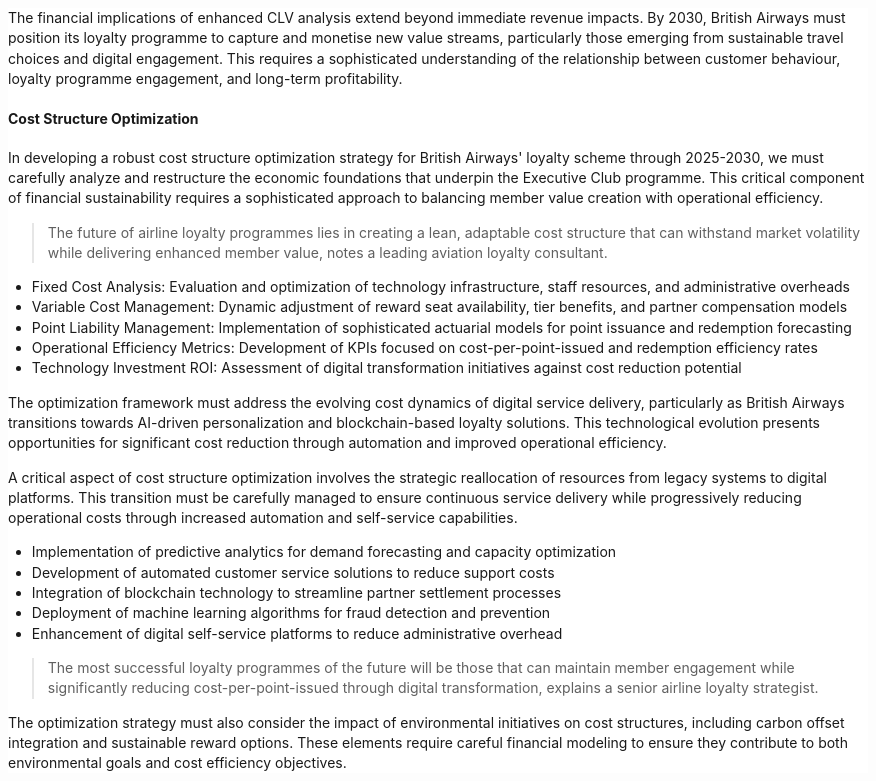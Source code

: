 The financial implications of enhanced CLV analysis extend beyond immediate revenue impacts. By 2030, British Airways must position its loyalty programme to capture and monetise new value streams, particularly those emerging from sustainable travel choices and digital engagement. This requires a sophisticated understanding of the relationship between customer behaviour, loyalty programme engagement, and long-term profitability.



#### Cost Structure Optimization

In developing a robust cost structure optimization strategy for British Airways' loyalty scheme through 2025-2030, we must carefully analyze and restructure the economic foundations that underpin the Executive Club programme. This critical component of financial sustainability requires a sophisticated approach to balancing member value creation with operational efficiency.

> The future of airline loyalty programmes lies in creating a lean, adaptable cost structure that can withstand market volatility while delivering enhanced member value, notes a leading aviation loyalty consultant.

- Fixed Cost Analysis: Evaluation and optimization of technology infrastructure, staff resources, and administrative overheads
- Variable Cost Management: Dynamic adjustment of reward seat availability, tier benefits, and partner compensation models
- Point Liability Management: Implementation of sophisticated actuarial models for point issuance and redemption forecasting
- Operational Efficiency Metrics: Development of KPIs focused on cost-per-point-issued and redemption efficiency rates
- Technology Investment ROI: Assessment of digital transformation initiatives against cost reduction potential

The optimization framework must address the evolving cost dynamics of digital service delivery, particularly as British Airways transitions towards AI-driven personalization and blockchain-based loyalty solutions. This technological evolution presents opportunities for significant cost reduction through automation and improved operational efficiency.

A critical aspect of cost structure optimization involves the strategic reallocation of resources from legacy systems to digital platforms. This transition must be carefully managed to ensure continuous service delivery while progressively reducing operational costs through increased automation and self-service capabilities.

- Implementation of predictive analytics for demand forecasting and capacity optimization
- Development of automated customer service solutions to reduce support costs
- Integration of blockchain technology to streamline partner settlement processes
- Deployment of machine learning algorithms for fraud detection and prevention
- Enhancement of digital self-service platforms to reduce administrative overhead

> The most successful loyalty programmes of the future will be those that can maintain member engagement while significantly reducing cost-per-point-issued through digital transformation, explains a senior airline loyalty strategist.

The optimization strategy must also consider the impact of environmental initiatives on cost structures, including carbon offset integration and sustainable reward options. These elements require careful financial modeling to ensure they contribute to both environmental goals and cost efficiency objectives.


